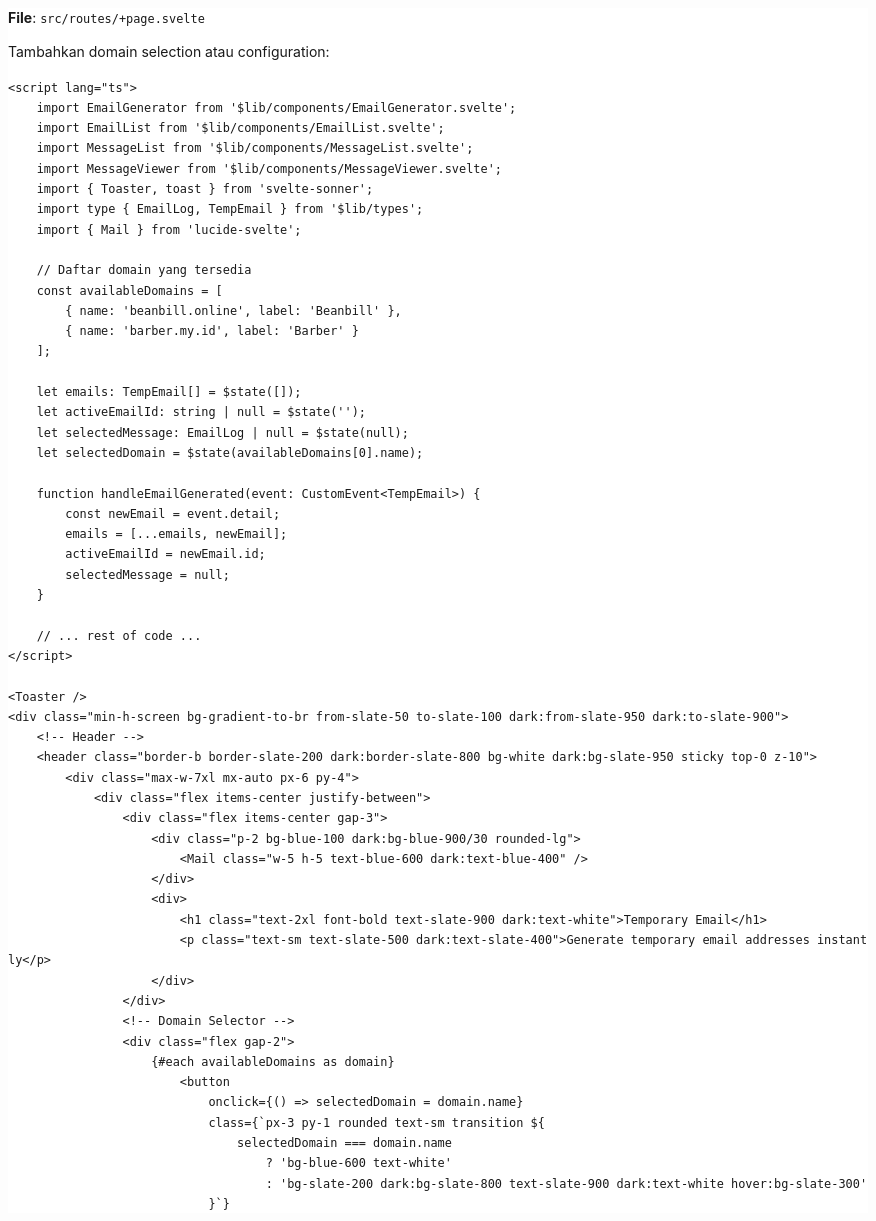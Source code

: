 **File**: `src/routes/+page.svelte`

Tambahkan domain selection atau configuration:

```svelte
<script lang="ts">
	import EmailGenerator from '$lib/components/EmailGenerator.svelte';
	import EmailList from '$lib/components/EmailList.svelte';
	import MessageList from '$lib/components/MessageList.svelte';
	import MessageViewer from '$lib/components/MessageViewer.svelte';
	import { Toaster, toast } from 'svelte-sonner';
	import type { EmailLog, TempEmail } from '$lib/types';
	import { Mail } from 'lucide-svelte';

	// Daftar domain yang tersedia
	const availableDomains = [
		{ name: 'beanbill.online', label: 'Beanbill' },
		{ name: 'barber.my.id', label: 'Barber' }
	];

	let emails: TempEmail[] = $state([]);
	let activeEmailId: string | null = $state('');
	let selectedMessage: EmailLog | null = $state(null);
	let selectedDomain = $state(availableDomains[0].name);

	function handleEmailGenerated(event: CustomEvent<TempEmail>) {
		const newEmail = event.detail;
		emails = [...emails, newEmail];
		activeEmailId = newEmail.id;
		selectedMessage = null;
	}

	// ... rest of code ...
</script>

<Toaster />
<div class="min-h-screen bg-gradient-to-br from-slate-50 to-slate-100 dark:from-slate-950 dark:to-slate-900">
	<!-- Header -->
	<header class="border-b border-slate-200 dark:border-slate-800 bg-white dark:bg-slate-950 sticky top-0 z-10">
		<div class="max-w-7xl mx-auto px-6 py-4">
			<div class="flex items-center justify-between">
				<div class="flex items-center gap-3">
					<div class="p-2 bg-blue-100 dark:bg-blue-900/30 rounded-lg">
						<Mail class="w-5 h-5 text-blue-600 dark:text-blue-400" />
					</div>
					<div>
						<h1 class="text-2xl font-bold text-slate-900 dark:text-white">Temporary Email</h1>
						<p class="text-sm text-slate-500 dark:text-slate-400">Generate temporary email addresses instantly</p>
					</div>
				</div>
				<!-- Domain Selector -->
				<div class="flex gap-2">
					{#each availableDomains as domain}
						<button
							onclick={() => selectedDomain = domain.name}
							class={`px-3 py-1 rounded text-sm transition ${
								selectedDomain === domain.name
									? 'bg-blue-600 text-white'
									: 'bg-slate-200 dark:bg-slate-800 text-slate-900 dark:text-white hover:bg-slate-300'
							}`}
```